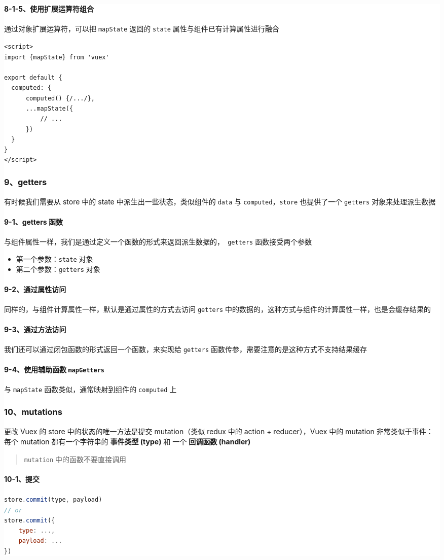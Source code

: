 #### 8-1-5、使用扩展运算符组合

通过对象扩展运算符，可以把 `mapState` 返回的 `state` 属性与组件已有计算属性进行融合

```vue
<script>
import {mapState} from 'vuex'

export default {
  computed: {
      computed() {/.../},
      ...mapState({
          // ...
      })
  }
}
</script>
```



### 9、getters

有时候我们需要从 store 中的 state 中派生出一些状态，类似组件的 `data` 与 `computed`，`store` 也提供了一个 `getters` 对象来处理派生数据

#### 9-1、getters 函数

与组件属性一样，我们是通过定义一个函数的形式来返回派生数据的，` getters` 函数接受两个参数

- 第一个参数：`state` 对象
- 第二个参数：`getters` 对象

#### 9-2、通过属性访问

同样的，与组件计算属性一样，默认是通过属性的方式去访问 `getters` 中的数据的，这种方式与组件的计算属性一样，也是会缓存结果的

#### 9-3、通过方法访问

我们还可以通过闭包函数的形式返回一个函数，来实现给 `getters` 函数传参，需要注意的是这种方式不支持结果缓存

#### 9-4、使用辅助函数 `mapGetters`

与 `mapState` 函数类似，通常映射到组件的 `computed` 上



### 10、mutations

更改 Vuex 的 store 中的状态的唯一方法是提交 mutation（类似 redux 中的 action + reducer），Vuex 中的 mutation 非常类似于事件：每个 mutation 都有一个字符串的 **事件类型 (type)** 和 一个 **回调函数 (handler)**

>   `mutation` 中的函数不要直接调用

#### 10-1、提交

```javascript
store.commit(type, payload)
// or
store.commit({
    type: ...,
    payload: ...
})
```
